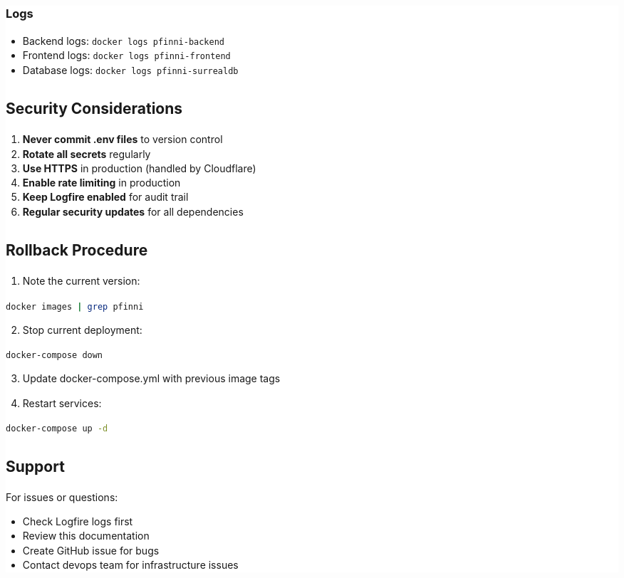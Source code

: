 ### Logs

- Backend logs: `docker logs pfinni-backend`
- Frontend logs: `docker logs pfinni-frontend`
- Database logs: `docker logs pfinni-surrealdb`

## Security Considerations

1. **Never commit .env files** to version control
2. **Rotate all secrets** regularly
3. **Use HTTPS** in production (handled by Cloudflare)
4. **Enable rate limiting** in production
5. **Keep Logfire enabled** for audit trail
6. **Regular security updates** for all dependencies

## Rollback Procedure

1. Note the current version:
```bash
docker images | grep pfinni
```

2. Stop current deployment:
```bash
docker-compose down
```

3. Update docker-compose.yml with previous image tags

4. Restart services:
```bash
docker-compose up -d
```

## Support

For issues or questions:
- Check Logfire logs first
- Review this documentation
- Create GitHub issue for bugs
- Contact devops team for infrastructure issues